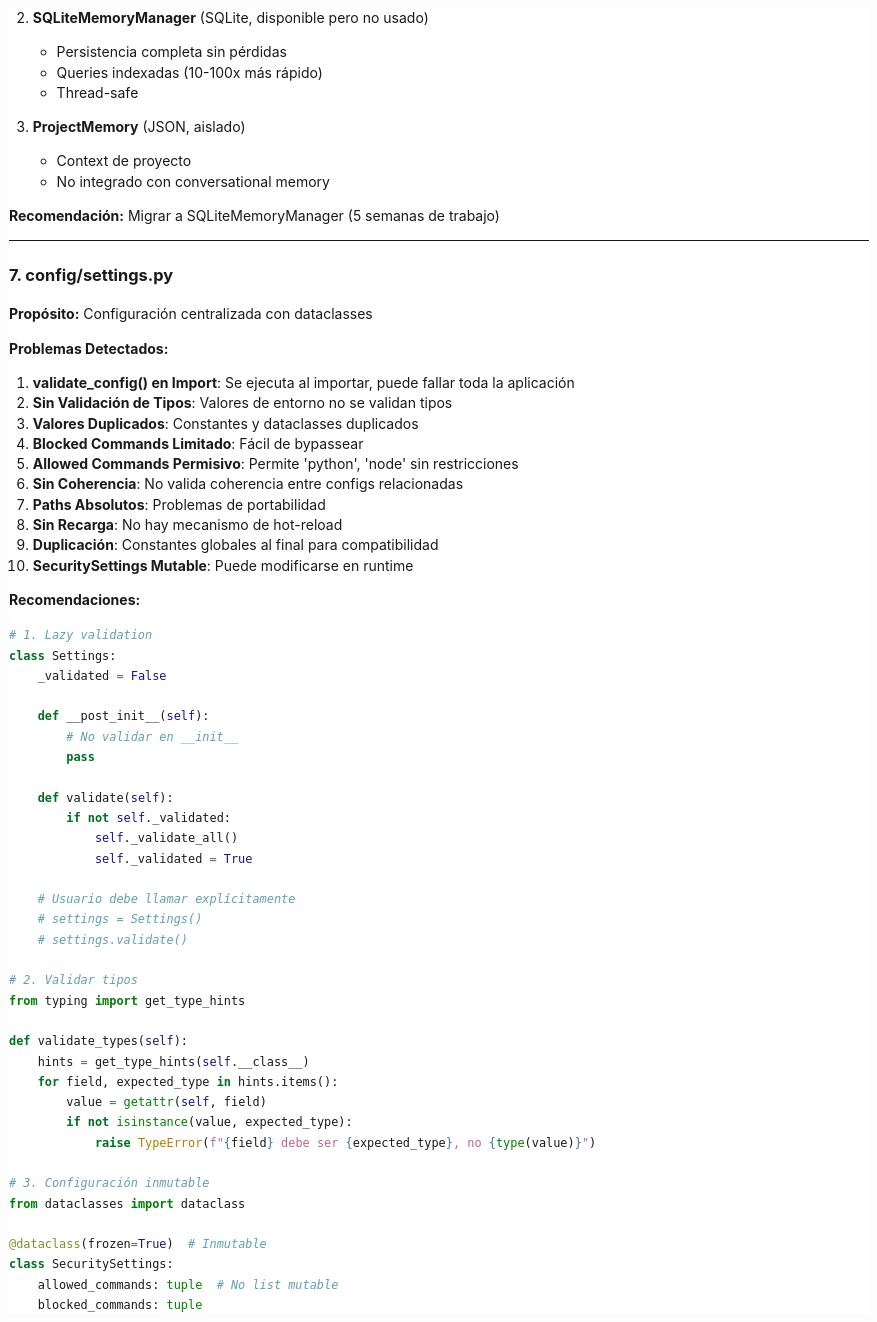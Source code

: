 2. **SQLiteMemoryManager** (SQLite, disponible pero no usado)
   - Persistencia completa sin pérdidas
   - Queries indexadas (10-100x más rápido)
   - Thread-safe

3. **ProjectMemory** (JSON, aislado)
   - Context de proyecto
   - No integrado con conversational memory

**Recomendación:** Migrar a SQLiteMemoryManager (5 semanas de trabajo)

---

### 7. config/settings.py

**Propósito:** Configuración centralizada con dataclasses

**Problemas Detectados:**
1. **validate_config() en Import**: Se ejecuta al importar, puede fallar toda la aplicación
2. **Sin Validación de Tipos**: Valores de entorno no se validan tipos
3. **Valores Duplicados**: Constantes y dataclasses duplicados
4. **Blocked Commands Limitado**: Fácil de bypassear
5. **Allowed Commands Permisivo**: Permite 'python', 'node' sin restricciones
6. **Sin Coherencia**: No valida coherencia entre configs relacionadas
7. **Paths Absolutos**: Problemas de portabilidad
8. **Sin Recarga**: No hay mecanismo de hot-reload
9. **Duplicación**: Constantes globales al final para compatibilidad
10. **SecuritySettings Mutable**: Puede modificarse en runtime

**Recomendaciones:**
```python
# 1. Lazy validation
class Settings:
    _validated = False
    
    def __post_init__(self):
        # No validar en __init__
        pass
    
    def validate(self):
        if not self._validated:
            self._validate_all()
            self._validated = True
    
    # Usuario debe llamar explícitamente
    # settings = Settings()
    # settings.validate()

# 2. Validar tipos
from typing import get_type_hints

def validate_types(self):
    hints = get_type_hints(self.__class__)
    for field, expected_type in hints.items():
        value = getattr(self, field)
        if not isinstance(value, expected_type):
            raise TypeError(f"{field} debe ser {expected_type}, no {type(value)}")

# 3. Configuración inmutable
from dataclasses import dataclass

@dataclass(frozen=True)  # Inmutable
class SecuritySettings:
    allowed_commands: tuple  # No list mutable
    blocked_commands: tuple
```
